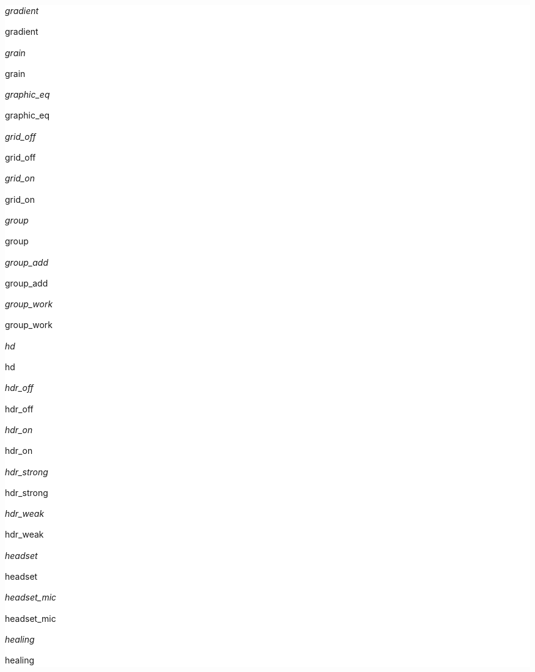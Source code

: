 </div>
<div class="icon-panel">
  <i class="material-icons">gradient</i>
  <p>gradient</p>
</div>
<div class="icon-panel">
  <i class="material-icons">grain</i>
  <p>grain</p>
</div>
<div class="icon-panel">
  <i class="material-icons">graphic_eq</i>
  <p>graphic_eq</p>
</div>
<div class="icon-panel">
  <i class="material-icons">grid_off</i>
  <p>grid_off</p>
</div>
<div class="icon-panel">
  <i class="material-icons">grid_on</i>
  <p>grid_on</p>
</div>
<div class="icon-panel">
  <i class="material-icons">group</i>
  <p>group</p>
</div>
<div class="icon-panel">
  <i class="material-icons">group_add</i>
  <p>group_add</p>
</div>
<div class="icon-panel">
  <i class="material-icons">group_work</i>
  <p>group_work</p>
</div>
<div class="icon-panel">
  <i class="material-icons">hd</i>
  <p>hd</p>
</div>
<div class="icon-panel">
  <i class="material-icons">hdr_off</i>
  <p>hdr_off</p>
</div>
<div class="icon-panel">
  <i class="material-icons">hdr_on</i>
  <p>hdr_on</p>
</div>
<div class="icon-panel">
  <i class="material-icons">hdr_strong</i>
  <p>hdr_strong</p>
</div>
<div class="icon-panel">
  <i class="material-icons">hdr_weak</i>
  <p>hdr_weak</p>
</div>
<div class="icon-panel">
  <i class="material-icons">headset</i>
  <p>headset</p>
</div>
<div class="icon-panel">
  <i class="material-icons">headset_mic</i>
  <p>headset_mic</p>
</div>
<div class="icon-panel">
  <i class="material-icons">healing</i>
  <p>healing</p>